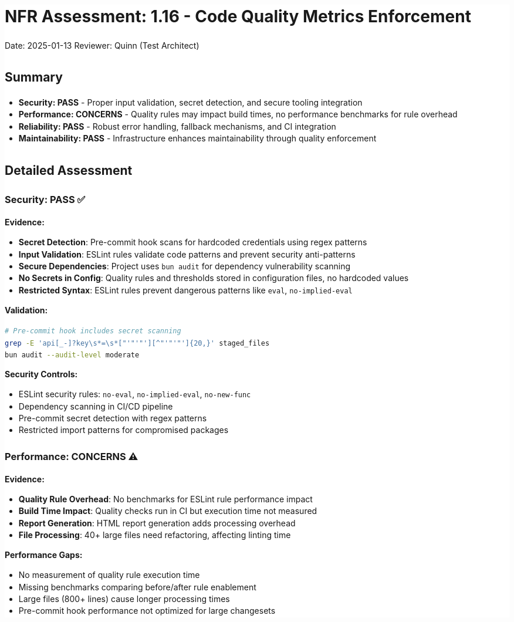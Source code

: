 # NFR Assessment: 1.16 - Code Quality Metrics Enforcement

Date: 2025-01-13
Reviewer: Quinn (Test Architect)

## Summary

- **Security: PASS** - Proper input validation, secret detection, and secure tooling integration
- **Performance: CONCERNS** - Quality rules may impact build times, no performance benchmarks for rule overhead
- **Reliability: PASS** - Robust error handling, fallback mechanisms, and CI integration
- **Maintainability: PASS** - Infrastructure enhances maintainability through quality enforcement

## Detailed Assessment

### Security: PASS ✅

**Evidence:**
- **Secret Detection**: Pre-commit hook scans for hardcoded credentials using regex patterns
- **Input Validation**: ESLint rules validate code patterns and prevent security anti-patterns
- **Secure Dependencies**: Project uses `bun audit` for dependency vulnerability scanning
- **No Secrets in Config**: Quality rules and thresholds stored in configuration files, no hardcoded values
- **Restricted Syntax**: ESLint rules prevent dangerous patterns like `eval`, `no-implied-eval`

**Validation:**
```bash
# Pre-commit hook includes secret scanning
grep -E 'api[_-]?key\s*=\s*["'"'"'][^"'"'"']{20,}' staged_files
bun audit --audit-level moderate
```

**Security Controls:**
- ESLint security rules: `no-eval`, `no-implied-eval`, `no-new-func`
- Dependency scanning in CI/CD pipeline
- Pre-commit secret detection with regex patterns
- Restricted import patterns for compromised packages

### Performance: CONCERNS ⚠️

**Evidence:**
- **Quality Rule Overhead**: No benchmarks for ESLint rule performance impact
- **Build Time Impact**: Quality checks run in CI but execution time not measured
- **Report Generation**: HTML report generation adds processing overhead
- **File Processing**: 40+ large files need refactoring, affecting linting time

**Performance Gaps:**
- No measurement of quality rule execution time
- Missing benchmarks comparing before/after rule enablement
- Large files (800+ lines) cause longer processing times
- Pre-commit hook performance not optimized for large changesets
